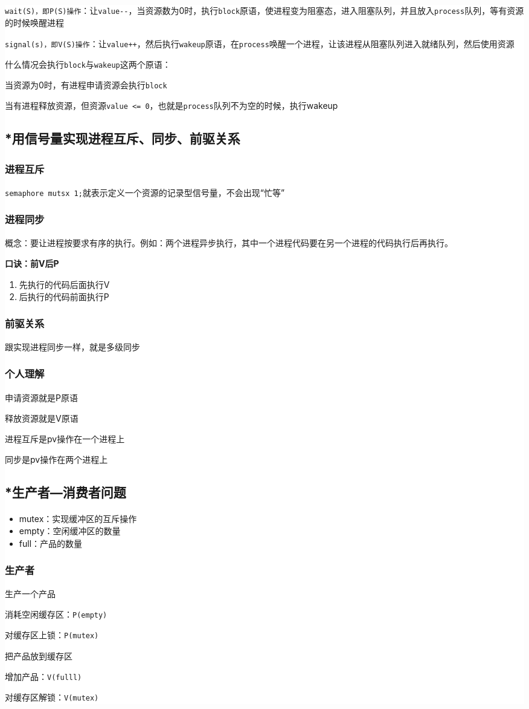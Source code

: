 `wait(S)，即P(S)操作`：让`value--`，当资源数为0时，执行`block`原语，使进程变为阻塞态，进入阻塞队列，并且放入`process`队列，等有资源的时候唤醒进程

`signal(s)，即V(S)操作`：让`value++`，然后执行`wakeup`原语，在`process`唤醒一个进程，让该进程从阻塞队列进入就绪队列，然后使用资源

什么情况会执行`block`与`wakeup`这两个原语：

当资源为0时，有进程申请资源会执行`block`

当有进程释放资源，但资源`value <= 0`，也就是`process`队列不为空的时候，执行wakeup

## *用信号量实现进程互斥、同步、前驱关系 

### 进程互斥

`semaphore mutsx 1;`就表示定义一个资源的记录型信号量，不会出现“忙等”

### 进程同步

概念：要让进程按要求有序的执行。例如：两个进程异步执行，其中一个进程代码要在另一个进程的代码执行后再执行。

**口诀：前V后P**

1. 先执行的代码后面执行V
2. 后执行的代码前面执行P 

### 前驱关系

跟实现进程同步一样，就是多级同步

### 个人理解

申请资源就是P原语

释放资源就是V原语

进程互斥是pv操作在一个进程上

同步是pv操作在两个进程上

## *生产者—消费者问题

- mutex：实现缓冲区的互斥操作
- empty：空闲缓冲区的数量
- full：产品的数量

### 生产者

生产一个产品

消耗空闲缓存区：`P(empty)`

对缓存区上锁：`P(mutex)`

把产品放到缓存区

增加产品：`V(fulll)`

对缓存区解锁：`V(mutex)`
